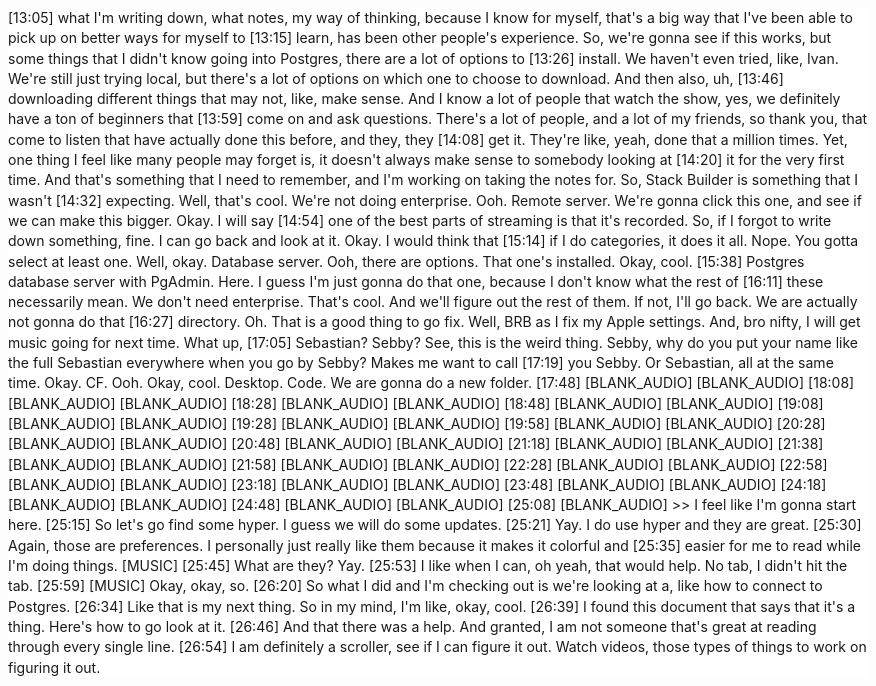 [13:05] what I'm writing down, what notes, my way of thinking, because I know for myself, that's a big way that I've been able to pick up on better ways for myself to
[13:15] learn, has been other people's experience. So, we're gonna see if this works, but some things that I didn't know going into Postgres, there are a lot of options to
[13:26] install. We haven't even tried, like, Ivan. We're still just trying local, but there's a lot of options on which one to choose to download. And then also, uh,
[13:46] downloading different things that may not, like, make sense. And I know a lot of people that watch the show, yes, we definitely have a ton of beginners that
[13:59] come on and ask questions. There's a lot of people, and a lot of my friends, so thank you, that come to listen that have actually done this before, and they, they
[14:08] get it. They're like, yeah, done that a million times. Yet, one thing I feel like many people may forget is, it doesn't always make sense to somebody looking at
[14:20] it for the very first time. And that's something that I need to remember, and I'm working on taking the notes for. So, Stack Builder is something that I wasn't
[14:32] expecting. Well, that's cool. We're not doing enterprise. Ooh. Remote server. We're gonna click this one, and see if we can make this bigger. Okay. I will say
[14:54] one of the best parts of streaming is that it's recorded. So, if I forgot to write down something, fine. I can go back and look at it. Okay. I would think that
[15:14] if I do categories, it does it all. Nope. You gotta select at least one. Well, okay. Database server. Ooh, there are options. That one's installed. Okay, cool.
[15:38] Postgres database server with PgAdmin. Here. I guess I'm just gonna do that one, because I don't know what the rest of
[16:11] these necessarily mean. We don't need enterprise. That's cool. And we'll figure out the rest of them. If not, I'll go back. We are actually not gonna do that
[16:27] directory. Oh. That is a good thing to go fix. Well, BRB as I fix my Apple settings. And, bro nifty, I will get music going for next time. What up,
[17:05] Sebastian? Sebby? See, this is the weird thing. Sebby, why do you put your name like the full Sebastian everywhere when you go by Sebby? Makes me want to call
[17:19] you Sebby. Or Sebastian, all at the same time. Okay. CF. Ooh. Okay, cool. Desktop. Code. We are gonna do a new folder.
[17:48] [BLANK_AUDIO] [BLANK_AUDIO]
[18:08] [BLANK_AUDIO] [BLANK_AUDIO]
[18:28] [BLANK_AUDIO] [BLANK_AUDIO]
[18:48] [BLANK_AUDIO] [BLANK_AUDIO]
[19:08] [BLANK_AUDIO] [BLANK_AUDIO]
[19:28] [BLANK_AUDIO] [BLANK_AUDIO]
[19:58] [BLANK_AUDIO] [BLANK_AUDIO]
[20:28] [BLANK_AUDIO] [BLANK_AUDIO]
[20:48] [BLANK_AUDIO] [BLANK_AUDIO]
[21:18] [BLANK_AUDIO] [BLANK_AUDIO]
[21:38] [BLANK_AUDIO] [BLANK_AUDIO]
[21:58] [BLANK_AUDIO] [BLANK_AUDIO]
[22:28] [BLANK_AUDIO] [BLANK_AUDIO]
[22:58] [BLANK_AUDIO] [BLANK_AUDIO]
[23:18] [BLANK_AUDIO] [BLANK_AUDIO]
[23:48] [BLANK_AUDIO] [BLANK_AUDIO]
[24:18] [BLANK_AUDIO] [BLANK_AUDIO]
[24:48] [BLANK_AUDIO] [BLANK_AUDIO]
[25:08] [BLANK_AUDIO] >> I feel like I'm gonna start here.
[25:15] So let's go find some hyper. I guess we will do some updates.
[25:21] Yay. I do use hyper and they are great.
[25:30] Again, those are preferences. I personally just really like them because it makes it colorful and
[25:35] easier for me to read while I'm doing things. [MUSIC]
[25:45] What are they? Yay.
[25:53] I like when I can, oh yeah, that would help. No tab, I didn't hit the tab.
[25:59] [MUSIC] Okay, okay, so.
[26:20] So what I did and I'm checking out is we're looking at a, like how to connect to Postgres.
[26:34] Like that is my next thing. So in my mind, I'm like, okay, cool.
[26:39] I found this document that says that it's a thing. Here's how to go look at it.
[26:46] And that there was a help. And granted, I am not someone that's great at reading through every single line.
[26:54] I am definitely a scroller, see if I can figure it out. Watch videos, those types of things to work on figuring it out.